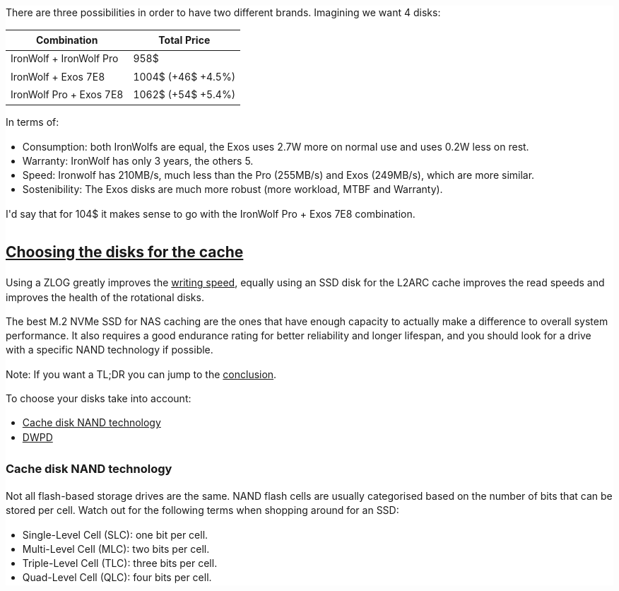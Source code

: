 There are three possibilities in order to have two different brands. Imagining
we want 4 disks:

| Combination             | Total Price        |
| ----------------------- | ------------------ |
| IronWolf + IronWolf Pro | 958$               |
| IronWolf + Exos 7E8     | 1004$ (+46$ +4.5%) |
| IronWolf Pro + Exos 7E8 | 1062$ (+54$ +5.4%) |

In terms of:

- Consumption: both IronWolfs are equal, the Exos uses 2.7W more on normal use
  and uses 0.2W less on rest.
- Warranty: IronWolf has only 3 years, the others 5.
- Speed: Ironwolf has 210MB/s, much less than the Pro (255MB/s) and Exos
  (249MB/s), which are more similar.
- Sostenibility: The Exos disks are much more robust (more workload, MTBF and
  Warranty).

I'd say that for 104$ it makes sense to go with the IronWolf Pro + Exos 7E8
combination.

## [Choosing the disks for the cache](https://www.nasmaster.com/best-m2-nvme-ssd-nas-caching/)

Using a ZLOG greatly improves the
[writing speed](https://www.servethehome.com/exploring-best-zfs-zil-slog-ssd-intel-optane-nand/),
equally using an SSD disk for the L2ARC cache improves the read speeds and
improves the health of the rotational disks.

The best M.2 NVMe SSD for NAS caching are the ones that have enough capacity to
actually make a difference to overall system performance. It also requires a
good endurance rating for better reliability and longer lifespan, and you should
look for a drive with a specific NAND technology if possible.

Note: If you want a TL;DR you can jump to the
[conclusion](#cache-disk-conclusion).

To choose your disks take into account:

- [Cache disk NAND technology](#cache-disk-nand-technology)
- [DWPD](#dwpd)

### Cache disk NAND technology

Not all flash-based storage drives are the same. NAND flash cells are usually
categorised based on the number of bits that can be stored per cell. Watch out
for the following terms when shopping around for an SSD:

- Single-Level Cell (SLC): one bit per cell.
- Multi-Level Cell (MLC): two bits per cell.
- Triple-Level Cell (TLC): three bits per cell.
- Quad-Level Cell (QLC): four bits per cell.
